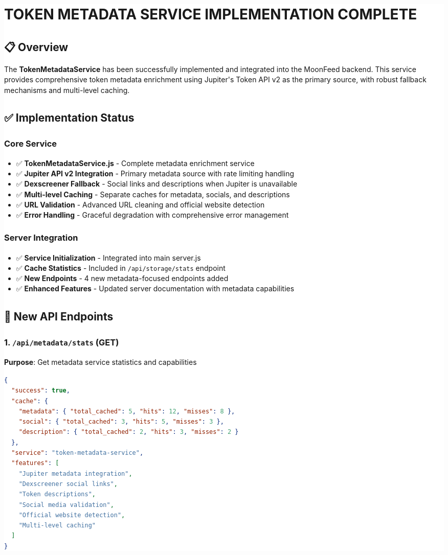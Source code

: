 # TOKEN METADATA SERVICE IMPLEMENTATION COMPLETE

## 📋 Overview

The **TokenMetadataService** has been successfully implemented and integrated into the MoonFeed backend. This service provides comprehensive token metadata enrichment using Jupiter's Token API v2 as the primary source, with robust fallback mechanisms and multi-level caching.

## ✅ Implementation Status

### Core Service
- ✅ **TokenMetadataService.js** - Complete metadata enrichment service
- ✅ **Jupiter API v2 Integration** - Primary metadata source with rate limiting handling
- ✅ **Dexscreener Fallback** - Social links and descriptions when Jupiter is unavailable
- ✅ **Multi-level Caching** - Separate caches for metadata, socials, and descriptions
- ✅ **URL Validation** - Advanced URL cleaning and official website detection
- ✅ **Error Handling** - Graceful degradation with comprehensive error management

### Server Integration
- ✅ **Service Initialization** - Integrated into main server.js
- ✅ **Cache Statistics** - Included in `/api/storage/stats` endpoint
- ✅ **New Endpoints** - 4 new metadata-focused endpoints added
- ✅ **Enhanced Features** - Updated server documentation with metadata capabilities

## 🔧 New API Endpoints

### 1. `/api/metadata/stats` (GET)
**Purpose**: Get metadata service statistics and capabilities

```json
{
  "success": true,
  "cache": {
    "metadata": { "total_cached": 5, "hits": 12, "misses": 8 },
    "social": { "total_cached": 3, "hits": 5, "misses": 3 },
    "description": { "total_cached": 2, "hits": 3, "misses": 2 }
  },
  "service": "token-metadata-service",
  "features": [
    "Jupiter metadata integration",
    "Dexscreener social links",
    "Token descriptions",
    "Social media validation",
    "Official website detection",
    "Multi-level caching"
  ]
}
```
